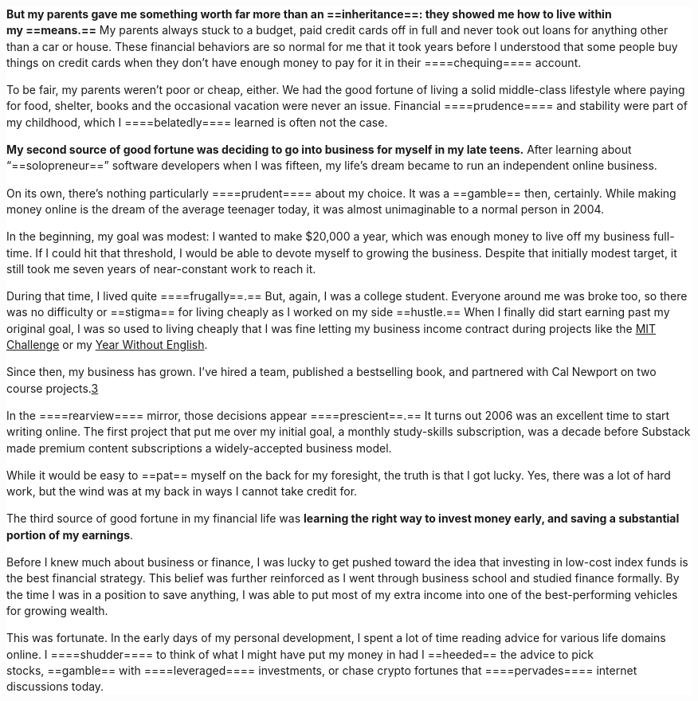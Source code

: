 **But my parents gave me something worth far more than an ==inheritance==: they showed me how to live within my ==means.==** My parents always stuck to a budget, paid credit cards off in full and never took out loans for anything other than a car or house. These financial behaviors are so normal for me that it took years before I understood that some people buy things on credit cards when they don’t have enough money to pay for it in their ====chequing==== account.

To be fair, my parents weren’t poor or cheap, either. We had the good fortune of living a solid middle-class lifestyle where paying for food, shelter, books and the occasional vacation were never an issue. Financial ====prudence==== and stability were part of my childhood, which I ====belatedly==== learned is often not the case.

**My second source of good fortune was deciding to go into business for myself in my late teens.** After learning about “==solopreneur==” software developers when I was fifteen, my life’s dream became to run an independent online business.

On its own, there’s nothing particularly ====prudent==== about my choice. It was a ==gamble== then, certainly. While making money online is the dream of the average teenager today, it was almost unimaginable to a normal person in 2004.

In the beginning, my goal was modest: I wanted to make $20,000 a year, which was enough money to live off my business full-time. If I could hit that threshold, I would be able to devote myself to growing the business. Despite that initially modest target, it still took me seven years of near-constant work to reach it.  

During that time, I lived quite ====frugally==.== But, again, I was a college student. Everyone around me was broke too, so there was no difficulty or ==stigma== for living cheaply as I worked on my side ==hustle.== When I finally did start earning past my original goal, I was so used to living cheaply that I was fine letting my business income contract during projects like the [MIT Challenge](https://www.scotthyoung.com/blog/myprojects/mit-challenge-2/) or my [Year Without English](https://www.scotthyoung.com/blog/myprojects/the-year-without-english-2/).

Since then, my business has grown. I’ve hired a team, published a bestselling book, and partnered with Cal Newport on two course projects.[3](read://https_www.scotthyoung.com/?url=https%3A%2F%2Fwww.scotthyoung.com%2Fblog%2F2024%2F12%2F03%2Fmoney-day-one%2F#easy-footnote-bottom-3-16831)

In the ====rearview==== mirror, those decisions appear ====prescient==.== It turns out 2006 was an excellent time to start writing online. The first project that put me over my initial goal, a monthly study-skills subscription, was a decade before Substack made premium content subscriptions a widely-accepted business model.

While it would be easy to ==pat== myself on the back for my foresight, the truth is that I got lucky. Yes, there was a lot of hard work, but the wind was at my back in ways I cannot take credit for.

The third source of good fortune in my financial life was **learning the right way to invest money early, and saving a substantial portion of my earnings**.

Before I knew much about business or finance, I was lucky to get pushed toward the idea that investing in low-cost index funds is the best financial strategy. This belief was further reinforced as I went through business school and studied finance formally. By the time I was in a position to save anything, I was able to put most of my extra income into one of the best-performing vehicles for growing wealth.

This was fortunate. In the early days of my personal development, I spent a lot of time reading advice for various life domains online. I ====shudder==== to think of what I might have put my money in had I ==heeded== the advice to pick stocks, ==gamble== with ====leveraged==== investments, or chase crypto fortunes that ====pervades==== internet discussions today.
